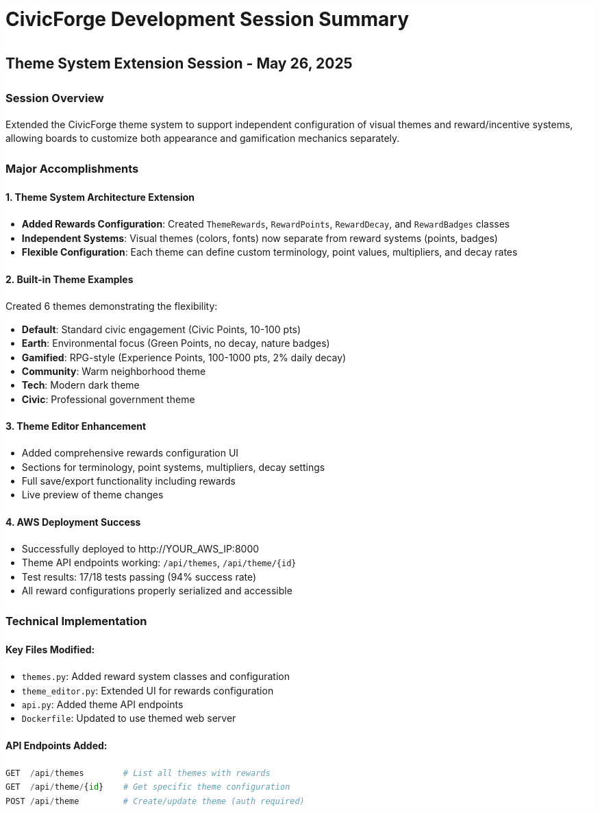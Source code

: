 # CivicForge Development Session Summary

## Theme System Extension Session - May 26, 2025

### Session Overview
Extended the CivicForge theme system to support independent configuration of visual themes and reward/incentive systems, allowing boards to customize both appearance and gamification mechanics separately.

### Major Accomplishments

#### 1. Theme System Architecture Extension
- **Added Rewards Configuration**: Created `ThemeRewards`, `RewardPoints`, `RewardDecay`, and `RewardBadges` classes
- **Independent Systems**: Visual themes (colors, fonts) now separate from reward systems (points, badges)
- **Flexible Configuration**: Each theme can define custom terminology, point values, multipliers, and decay rates

#### 2. Built-in Theme Examples
Created 6 themes demonstrating the flexibility:
- **Default**: Standard civic engagement (Civic Points, 10-100 pts)
- **Earth**: Environmental focus (Green Points, no decay, nature badges)
- **Gamified**: RPG-style (Experience Points, 100-1000 pts, 2% daily decay)
- **Community**: Warm neighborhood theme
- **Tech**: Modern dark theme
- **Civic**: Professional government theme

#### 3. Theme Editor Enhancement
- Added comprehensive rewards configuration UI
- Sections for terminology, point systems, multipliers, decay settings
- Full save/export functionality including rewards
- Live preview of theme changes

#### 4. AWS Deployment Success
- Successfully deployed to http://YOUR_AWS_IP:8000
- Theme API endpoints working: `/api/themes`, `/api/theme/{id}`
- Test results: 17/18 tests passing (94% success rate)
- All reward configurations properly serialized and accessible

### Technical Implementation

#### Key Files Modified:
- `themes.py`: Added reward system classes and configuration
- `theme_editor.py`: Extended UI for rewards configuration
- `api.py`: Added theme API endpoints
- `Dockerfile`: Updated to use themed web server

#### API Endpoints Added:
```python
GET  /api/themes        # List all themes with rewards
GET  /api/theme/{id}    # Get specific theme configuration
POST /api/theme         # Create/update theme (auth required)
```
